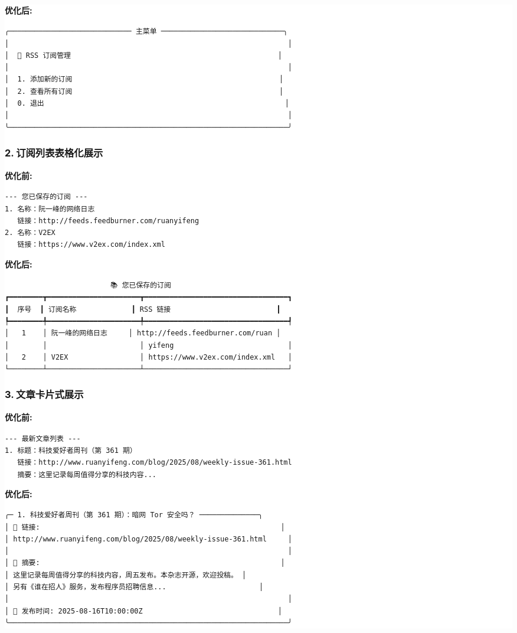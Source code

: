**优化后:**
```
╭───────────────────────────── 主菜单 ─────────────────────────────╮
│                                                                  │
│  📰 RSS 订阅管理                                                 │
│                                                                  │
│  1. 添加新的订阅                                                 │
│  2. 查看所有订阅                                                 │
│  0. 退出                                                         │
│                                                                  │
╰──────────────────────────────────────────────────────────────────╯
```

### 2. 订阅列表表格化展示
**优化前:**
```
--- 您已保存的订阅 ---
1. 名称：阮一峰的网络日志
   链接：http://feeds.feedburner.com/ruanyifeng
2. 名称：V2EX
   链接：https://www.v2ex.com/index.xml
```

**优化后:**
```
                         📚 您已保存的订阅                          
┏━━━━━━━━┳━━━━━━━━━━━━━━━━━━━━━━┳━━━━━━━━━━━━━━━━━━━━━━━━━━━━━━━━━━┓
┃  序号  ┃ 订阅名称             ┃ RSS 链接                         ┃
┡━━━━━━━━╇━━━━━━━━━━━━━━━━━━━━━━╇━━━━━━━━━━━━━━━━━━━━━━━━━━━━━━━━━━┩
│   1    │ 阮一峰的网络日志     │ http://feeds.feedburner.com/ruan │
│        │                      │ yifeng                           │
│   2    │ V2EX                 │ https://www.v2ex.com/index.xml   │
└────────┴──────────────────────┴──────────────────────────────────┘
```

### 3. 文章卡片式展示
**优化前:**
```
--- 最新文章列表 ---
1. 标题：科技爱好者周刊（第 361 期）
   链接：http://www.ruanyifeng.com/blog/2025/08/weekly-issue-361.html
   摘要：这里记录每周值得分享的科技内容...
```

**优化后:**
```
╭─ 1. 科技爱好者周刊（第 361 期）：暗网 Tor 安全吗？ ──────────────╮
│ 🔗 链接:                                                         │
│ http://www.ruanyifeng.com/blog/2025/08/weekly-issue-361.html     │
│                                                                  │
│ 📄 摘要:                                                         │
│ 这里记录每周值得分享的科技内容，周五发布。本杂志开源，欢迎投稿。 │
│ 另有《谁在招人》服务，发布程序员招聘信息...                      │
│                                                                  │
│ 📅 发布时间: 2025-08-16T10:00:00Z                                │
╰──────────────────────────────────────────────────────────────────╯
```
